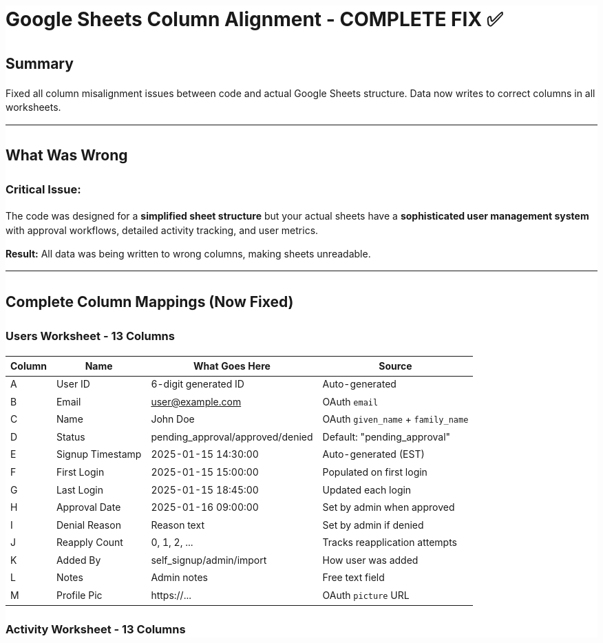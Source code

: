 # Google Sheets Column Alignment - COMPLETE FIX ✅

## Summary
Fixed all column misalignment issues between code and actual Google Sheets structure. Data now writes to correct columns in all worksheets.

---

## What Was Wrong

### **Critical Issue:**
The code was designed for a **simplified sheet structure** but your actual sheets have a **sophisticated user management system** with approval workflows, detailed activity tracking, and user metrics.

**Result:** All data was being written to wrong columns, making sheets unreadable.

---

## Complete Column Mappings (Now Fixed)

### **Users Worksheet** - 13 Columns

| Column | Name | What Goes Here | Source |
|--------|------|----------------|--------|
| A | User ID | 6-digit generated ID | Auto-generated |
| B | Email | user@example.com | OAuth `email` |
| C | Name | John Doe | OAuth `given_name` + `family_name` |
| D | Status | pending_approval/approved/denied | Default: "pending_approval" |
| E | Signup Timestamp | 2025-01-15 14:30:00 | Auto-generated (EST) |
| F | First Login | 2025-01-15 15:00:00 | Populated on first login |
| G | Last Login | 2025-01-15 18:45:00 | Updated each login |
| H | Approval Date | 2025-01-16 09:00:00 | Set by admin when approved |
| I | Denial Reason | Reason text | Set by admin if denied |
| J | Reapply Count | 0, 1, 2, ... | Tracks reapplication attempts |
| K | Added By | self_signup/admin/import | How user was added |
| L | Notes | Admin notes | Free text field |
| M | Profile Pic | https://... | OAuth `picture` URL |

### **Activity Worksheet** - 13 Columns
